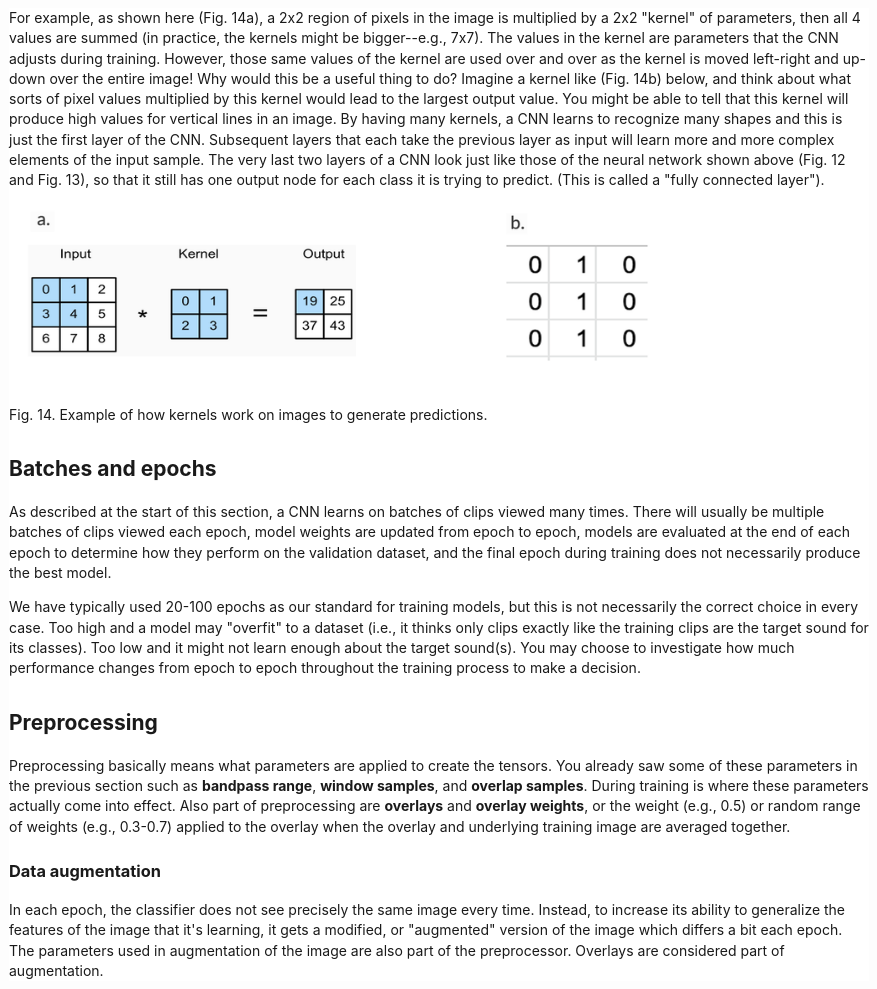 For example, as shown here (Fig. 14a), a 2x2 region of pixels in the image is multiplied by a 2x2 "kernel" of parameters, then all 4 values are summed (in practice, the kernels might be bigger--e.g., 7x7). The values in the kernel are parameters that the CNN adjusts during training. However, those same values of the kernel are used over and over as the kernel is moved left-right and up-down over the entire image! Why would this be a useful thing to do? Imagine a kernel like (Fig. 14b) below, and think about what sorts of pixel values multiplied by this kernel would lead to the largest output value. You might be able to tell that this kernel will produce high values for vertical lines in an image. By having many kernels, a CNN learns to recognize many shapes and this is just the first layer of the CNN. Subsequent layers that each take the previous layer as input will learn more and more complex elements of the input sample. The very last two layers of a CNN look just like those of the neural network shown above (Fig. 12 and Fig. 13), so that it still has one output node for each class it is trying to predict. (This is called a "fully connected layer").

![](./media/F9A.png)

Fig. 14. Example of how kernels work on images to generate predictions.

## Batches and epochs

As described at the start of this section, a CNN learns on batches of clips viewed many times. There will usually be multiple batches of clips viewed each epoch, model weights are updated from epoch to epoch, models are evaluated at the end of each epoch to determine how they perform on the validation dataset, and the final epoch during training does not necessarily produce the best model.

We have typically used 20-100 epochs as our standard for training models, but this is not necessarily the correct choice in every case. Too high and a model may "overfit" to a dataset (i.e., it thinks only clips exactly like the training clips are the target sound for its classes). Too low and it might not learn enough about the target sound(s). You may choose to investigate how much performance changes from epoch to epoch throughout the training process to make a decision.

## Preprocessing

Preprocessing basically means what parameters are applied to create the tensors. You already saw some of these parameters in the previous section such as **bandpass range**, **window samples**, and **overlap samples**. During training is where these parameters actually come into effect. Also part of preprocessing are **overlays** and **overlay weights**, or the weight (e.g., 0.5) or random range of weights (e.g., 0.3-0.7) applied to the overlay when the overlay and underlying training image are averaged together.

### Data augmentation

In each epoch, the classifier does not see precisely the same image every time. Instead, to increase its ability to generalize the features of the image that it's learning, it gets a modified, or "augmented" version of the image which differs a bit each epoch. The parameters used in augmentation of the image are also part of the preprocessor. Overlays are considered part of augmentation.
